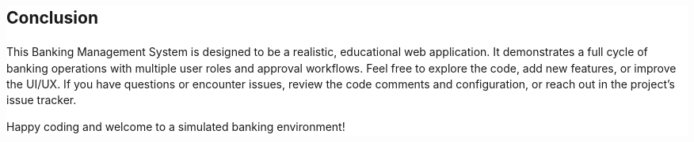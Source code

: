 
## Conclusion

This Banking Management System is designed to be a realistic, educational web application. It demonstrates a full cycle of banking operations with multiple user roles and approval workflows. Feel free to explore the code, add new features, or improve the UI/UX. If you have questions or encounter issues, review the code comments and configuration, or reach out in the project’s issue tracker.

Happy coding and welcome to a simulated banking environment!
